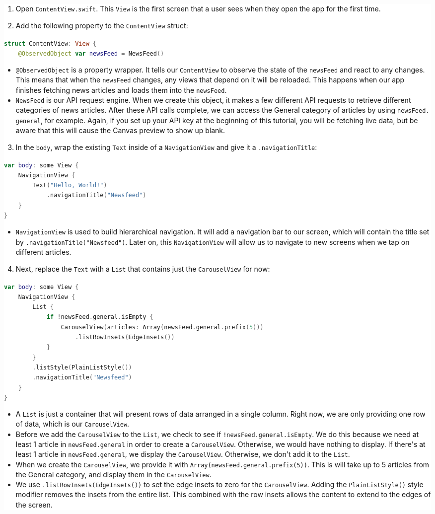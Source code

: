 1. Open `ContentView.swift`. This `View` is the first screen that a user sees when they open the app for the first time.

2. Add the following property to the `ContentView` struct:

```swift
struct ContentView: View {
    @ObservedObject var newsFeed = NewsFeed()
```

* `@ObservedObject` is a property wrapper. It tells our `ContentView` to observe the state of the `newsFeed` and react to any changes. This means that when the `newsFeed` changes, any views that depend on it will be reloaded. This happens when our app finishes fetching news articles and loads them into the `newsFeed`.
* `NewsFeed` is our API request engine. When we create this object, it makes a few different API requests to retrieve different categories of news articles. After these API calls complete, we can access the General category of articles by using `newsFeed.general`, for example. Again, if you set up your API key at the beginning of this tutorial, you will be fetching live data, but be aware that this will cause the Canvas preview to show up blank.

3. In the `body`, wrap the existing `Text` inside of a `NavigationView` and give it a `.navigationTitle`:

```swift
var body: some View {
    NavigationView {
        Text("Hello, World!")
            .navigationTitle("Newsfeed")
    }
}
```

* `NavigationView` is used to build hierarchical navigation. It will add a navigation bar to our screen, which will contain the title set by `.navigationTitle("Newsfeed")`. Later on, this `NavigationView` will allow us to navigate to new screens when we tap on different articles.

4. Next, replace the `Text` with a `List` that contains just the `CarouselView` for now:

```swift
var body: some View {
    NavigationView {
        List {
            if !newsFeed.general.isEmpty {
                CarouselView(articles: Array(newsFeed.general.prefix(5)))
                    .listRowInsets(EdgeInsets())
            }
        }
        .listStyle(PlainListStyle())
        .navigationTitle("Newsfeed")
    }
}
```

* A `List` is just a container that will present rows of data arranged in a single column. Right now, we are only providing one row of data, which is our `CarouselView`.
* Before we add the `CarouselView` to the `List`, we check to see if `!newsFeed.general.isEmpty`. We do this because we need at least 1 article in `newsFeed.general` in order to create a `CarouselView`. Otherwise, we would have nothing to display. If there's at least 1 article in `newsFeed.general`, we display the `CarouselView`. Otherwise, we don't add it to the `List`.
* When we create the `CarouselView`, we provide it with `Array(newsFeed.general.prefix(5))`. This is will take up to 5 articles from the General category, and display them in the `CarouselView`.
* We use `.listRowInsets(EdgeInsets())` to set the edge insets to zero for the `CarouselView`. Adding the `PlainListStyle()` style modifier removes the insets from the entire list. This combined with the row insets allows the content to extend to the edges of the screen.
